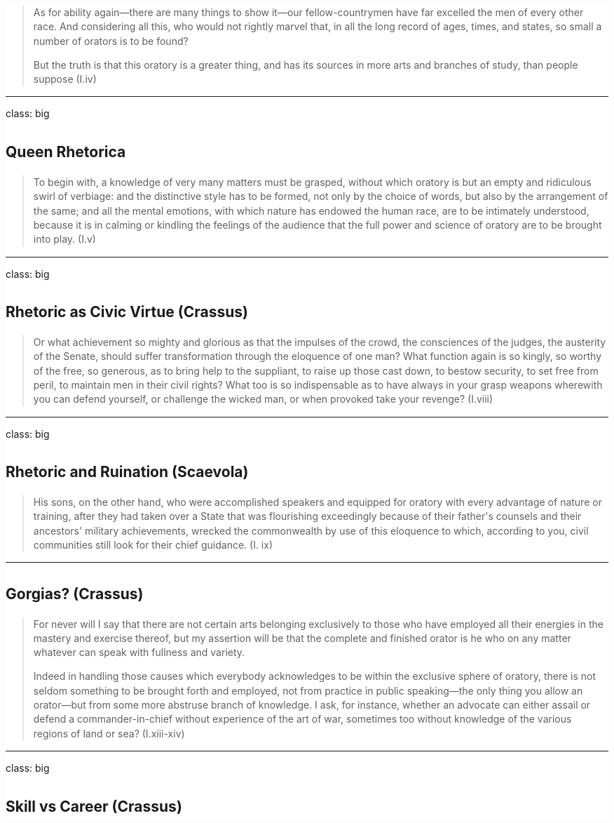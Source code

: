 > As for ability again—there are many things to show it—our fellow-countrymen have far excelled the men of every other race. And considering all this, who would not rightly marvel that, in all the long record of ages, times, and states, so small a number of orators is to be found?
>
> But the truth is that this oratory is a greater thing, and has its sources in more arts and branches of study, than people suppose (I.iv)
---
class: big
## Queen Rhetorica

> To begin with, a knowledge of very many matters must be grasped, without which oratory is but an empty and ridiculous swirl of verbiage: and the distinctive style has to be formed, not only by the choice of words, but also by the arrangement of the same; and all the mental emotions, with which nature has endowed the human race, are to be intimately understood, because it is in calming or kindling the feelings of the audience that the full power and science of oratory are to be brought into play. (I.v)
---
class: big
## Rhetoric as Civic Virtue (Crassus)

> Or what achievement so mighty and glorious as that the impulses of the crowd, the consciences of the judges, the austerity of the Senate, should suffer transformation through the eloquence of one man? What function again is so kingly, so worthy of the free, so generous, as to bring help to the suppliant, to raise up those cast down, to bestow security, to set free from peril, to maintain men in their civil rights? What too is so indispensable as to have always in your grasp weapons wherewith you can defend yourself, or challenge the wicked man, or when provoked take your revenge? (I.viii)
---
class: big
## Rhetoric and Ruination (Scaevola)

> His sons, on the other hand, who were accomplished speakers and equipped for oratory with every advantage of nature or training, after they had taken over a State that was flourishing exceedingly because of their father's counsels and their ancestors' military achievements, wrecked the commonwealth by use of this eloquence to which, according to you, civil communities still look for their chief guidance. (I. ix)
---
## Gorgias? (Crassus)

> For never will I say that there are not certain arts belonging exclusively to those who have employed all their energies in the mastery and exercise thereof, but my assertion will be that the complete and finished orator is he who on any matter whatever can speak with fullness and variety.
>
> Indeed in handling those causes which everybody acknowledges to be within the exclusive sphere of oratory, there is not seldom something to be brought forth and employed, not from practice in public speaking—the only thing you allow an orator—but from some more abstruse branch of knowledge. I ask, for instance, whether an advocate can either assail or defend a commander-in-chief without experience of the art of war, sometimes too without knowledge of the various regions of land or sea? (I.xiii-xiv)
---
class: big
## Skill vs Career (Crassus)
